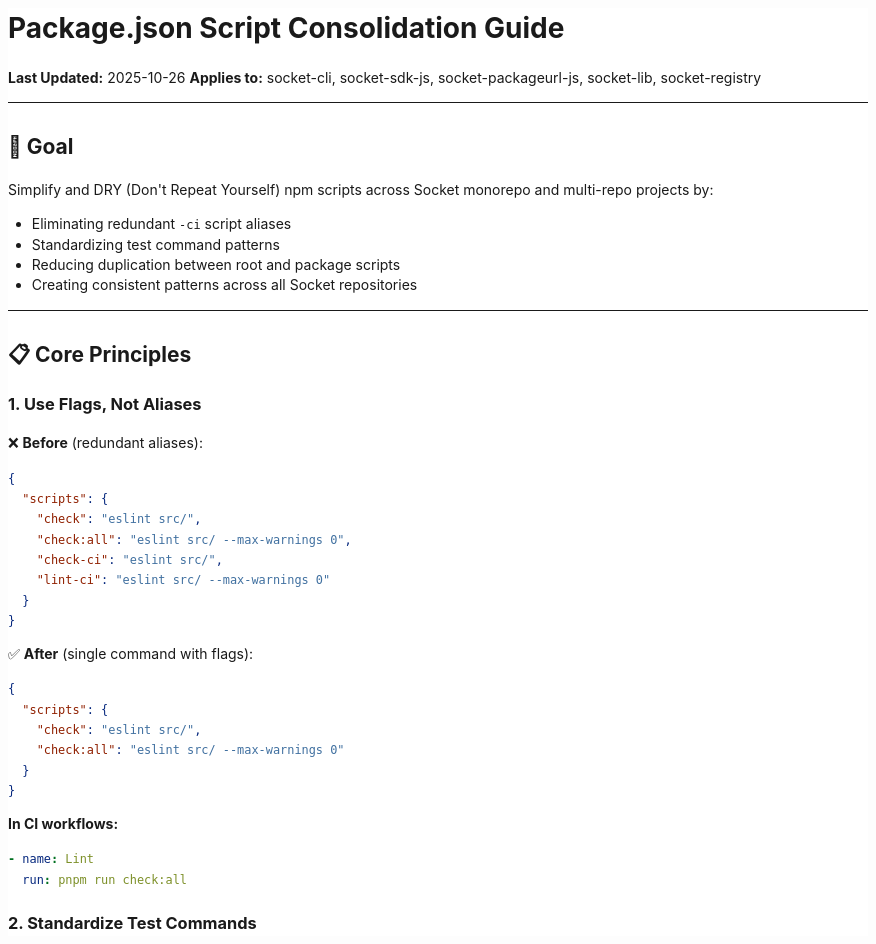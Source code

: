 # Package.json Script Consolidation Guide

**Last Updated:** 2025-10-26
**Applies to:** socket-cli, socket-sdk-js, socket-packageurl-js, socket-lib, socket-registry

---

## 🎯 Goal

Simplify and DRY (Don't Repeat Yourself) npm scripts across Socket monorepo and multi-repo projects by:
- Eliminating redundant `-ci` script aliases
- Standardizing test command patterns
- Reducing duplication between root and package scripts
- Creating consistent patterns across all Socket repositories

---

## 📋 Core Principles

### 1. **Use Flags, Not Aliases**

❌ **Before** (redundant aliases):
```json
{
  "scripts": {
    "check": "eslint src/",
    "check:all": "eslint src/ --max-warnings 0",
    "check-ci": "eslint src/",
    "lint-ci": "eslint src/ --max-warnings 0"
  }
}
```

✅ **After** (single command with flags):
```json
{
  "scripts": {
    "check": "eslint src/",
    "check:all": "eslint src/ --max-warnings 0"
  }
}
```

**In CI workflows:**
```yaml
- name: Lint
  run: pnpm run check:all
```

### 2. **Standardize Test Commands**
